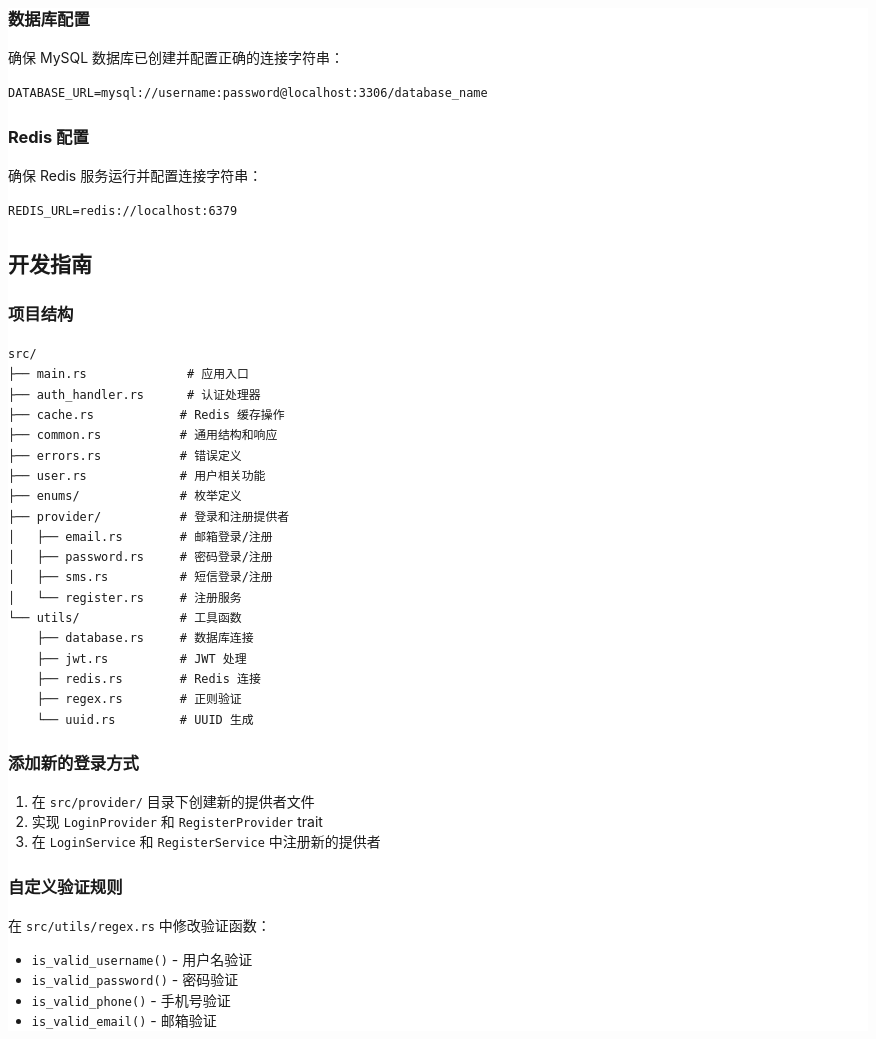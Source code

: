 ### 数据库配置

确保 MySQL 数据库已创建并配置正确的连接字符串：
```
DATABASE_URL=mysql://username:password@localhost:3306/database_name
```

### Redis 配置

确保 Redis 服务运行并配置连接字符串：
```
REDIS_URL=redis://localhost:6379
```

## 开发指南

### 项目结构

```
src/
├── main.rs              # 应用入口
├── auth_handler.rs      # 认证处理器
├── cache.rs            # Redis 缓存操作
├── common.rs           # 通用结构和响应
├── errors.rs           # 错误定义
├── user.rs             # 用户相关功能
├── enums/              # 枚举定义
├── provider/           # 登录和注册提供者
│   ├── email.rs        # 邮箱登录/注册
│   ├── password.rs     # 密码登录/注册
│   ├── sms.rs          # 短信登录/注册
│   └── register.rs     # 注册服务
└── utils/              # 工具函数
    ├── database.rs     # 数据库连接
    ├── jwt.rs          # JWT 处理
    ├── redis.rs        # Redis 连接
    ├── regex.rs        # 正则验证
    └── uuid.rs         # UUID 生成
```

### 添加新的登录方式

1. 在 `src/provider/` 目录下创建新的提供者文件
2. 实现 `LoginProvider` 和 `RegisterProvider` trait
3. 在 `LoginService` 和 `RegisterService` 中注册新的提供者

### 自定义验证规则

在 `src/utils/regex.rs` 中修改验证函数：
- `is_valid_username()` - 用户名验证
- `is_valid_password()` - 密码验证
- `is_valid_phone()` - 手机号验证
- `is_valid_email()` - 邮箱验证
